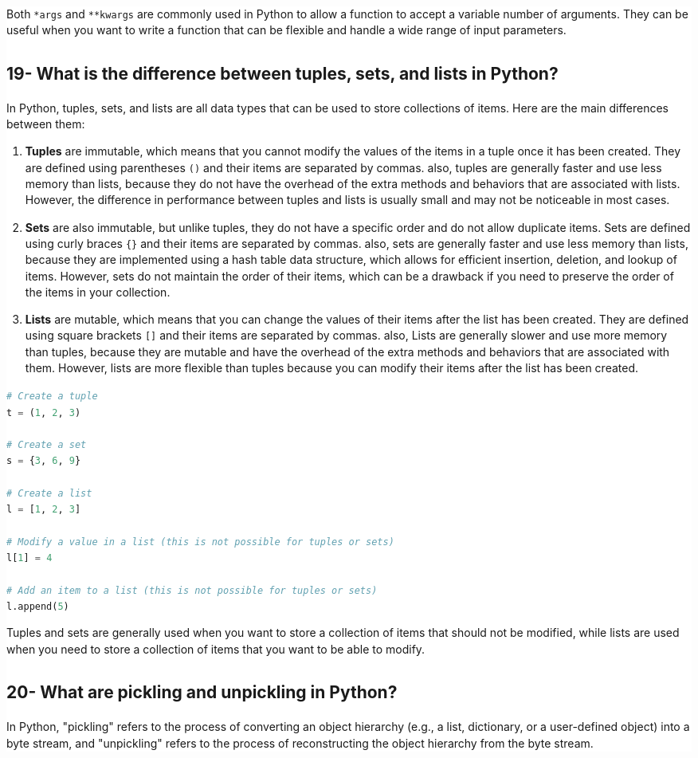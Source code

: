 Both `*args` and `**kwargs` are commonly used in Python to allow a function to accept a variable number of arguments. They can be useful when you want to write a function that can be flexible and handle a wide range of input parameters.

## 19- What is the difference between tuples, sets, and lists in Python?

In Python, tuples, sets, and lists are all data types that can be used to store collections of items. Here are the main differences between them:

1. **Tuples** are immutable, which means that you cannot modify the values of the items in a tuple once it has been created. They are defined using parentheses `()` and their items are separated by commas. also, tuples are generally faster and use less memory than lists, because they do not have the overhead of the extra methods and behaviors that are associated with lists. However, the difference in performance between tuples and lists is usually small and may not be noticeable in most cases.

2. **Sets** are also immutable, but unlike tuples, they do not have a specific order and do not allow duplicate items. Sets are defined using curly braces `{}` and their items are separated by commas. also, sets are generally faster and use less memory than lists, because they are implemented using a hash table data structure, which allows for efficient insertion, deletion, and lookup of items. However, sets do not maintain the order of their items, which can be a drawback if you need to preserve the order of the items in your collection.

3. **Lists** are mutable, which means that you can change the values of their items after the list has been created. They are defined using square brackets `[]` and their items are separated by commas. also, Lists are generally slower and use more memory than tuples, because they are mutable and have the overhead of the extra methods and behaviors that are associated with them. However, lists are more flexible than tuples because you can modify their items after the list has been created.

```Python
# Create a tuple
t = (1, 2, 3)

# Create a set
s = {3, 6, 9}

# Create a list
l = [1, 2, 3]

# Modify a value in a list (this is not possible for tuples or sets)
l[1] = 4

# Add an item to a list (this is not possible for tuples or sets)
l.append(5)
```

Tuples and sets are generally used when you want to store a collection of items that should not be modified, while lists are used when you need to store a collection of items that you want to be able to modify.

## 20- What are pickling and unpickling in Python?

In Python, "pickling" refers to the process of converting an object hierarchy (e.g., a list, dictionary, or a user-defined object) into a byte stream, and "unpickling" refers to the process of reconstructing the object hierarchy from the byte stream.
